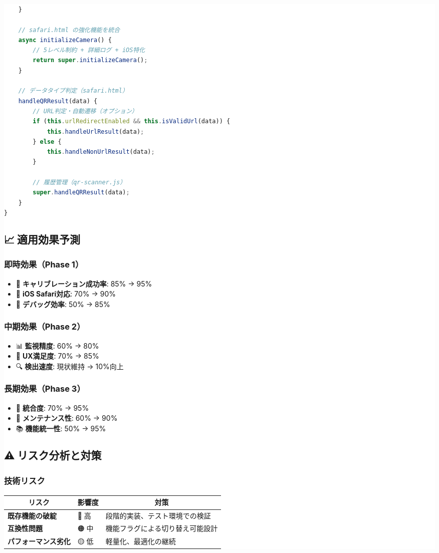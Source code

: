 ```javascript
    }
    
    // safari.html の強化機能を統合
    async initializeCamera() {
        // 5レベル制約 + 詳細ログ + iOS特化
        return super.initializeCamera();
    }
    
    // データタイプ判定（safari.html）
    handleQRResult(data) {
        // URL判定・自動遷移（オプション）
        if (this.urlRedirectEnabled && this.isValidUrl(data)) {
            this.handleUrlResult(data);
        } else {
            this.handleNonUrlResult(data);
        }
        
        // 履歴管理（qr-scanner.js）
        super.handleQRResult(data);
    }
}
```

## 📈 適用効果予測

### **即時効果（Phase 1）**
- 🔧 **キャリブレーション成功率**: 85% → 95%
- 📱 **iOS Safari対応**: 70% → 90% 
- 🐛 **デバッグ効率**: 50% → 85%

### **中期効果（Phase 2）**
- 📊 **監視精度**: 60% → 80%
- 🎨 **UX満足度**: 70% → 85%
- 🔍 **検出速度**: 現状維持 → 10%向上

### **長期効果（Phase 3）**
- 🚀 **統合度**: 70% → 95%
- 🔧 **メンテナンス性**: 60% → 90%
- 📚 **機能統一性**: 50% → 95%

## ⚠️ リスク分析と対策

### **技術リスク**

| リスク | 影響度 | 対策 |
|--------|-------|------|
| **既存機能の破綻** | 🔴 高 | 段階的実装、テスト環境での検証 |
| **互換性問題** | 🟠 中 | 機能フラグによる切り替え可能設計 |
| **パフォーマンス劣化** | 🟡 低 | 軽量化、最適化の継続 |
